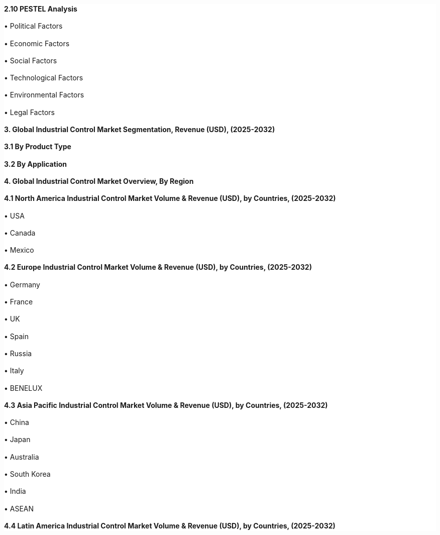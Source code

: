 <strong>2.10 PESTEL Analysis</strong>

• Political Factors

• Economic Factors

• Social Factors

• Technological Factors

• Environmental Factors

• Legal Factors

<strong>3. Global Industrial Control Market Segmentation, Revenue (USD), (2025-2032)</strong>

<strong>3.1 By Product Type</strong>

<strong>3.2 By Application</strong>

<strong>4. Global Industrial Control Market Overview, By Region</strong>

<strong>4.1 North America Industrial Control Market Volume &amp; Revenue (USD), by Countries, (2025-2032)</strong>

• USA

• Canada

• Mexico

<strong>4.2 Europe Industrial Control Market Volume &amp; Revenue (USD), by Countries, (2025-2032)</strong>

• Germany

• France

• UK

• Spain

• Russia

• Italy

• BENELUX

<strong>4.3 Asia Pacific Industrial Control Market Volume &amp; Revenue (USD), by Countries, (2025-2032)</strong>

• China

• Japan

• Australia

• South Korea

• India

• ASEAN

<strong>4.4 Latin America Industrial Control Market Volume &amp; Revenue (USD), by Countries, (2025-2032)</strong>
